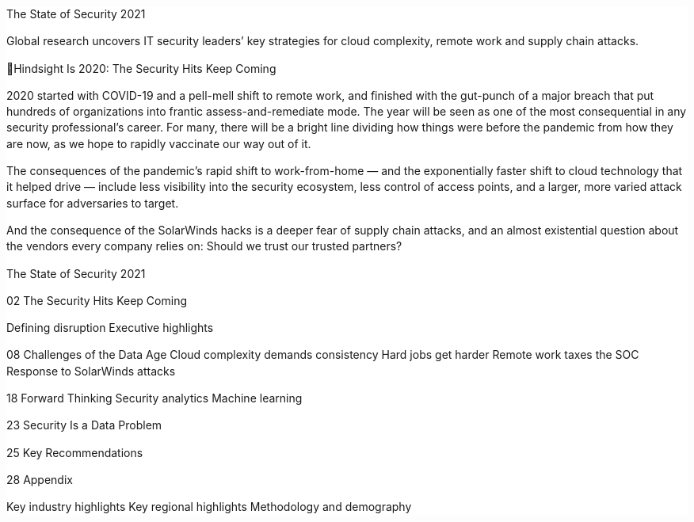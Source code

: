 The State of 
Security 2021

Global research uncovers IT security leaders’ 
 key strategies for cloud complexity, remote work 
and supply chain attacks.

Hindsight Is 2020: 
The Security Hits 
Keep Coming

2020 started with COVID\-19 and a pell\-mell shift to remote work, and finished 
with the gut\-punch of a major breach that put hundreds of organizations into 
frantic assess\-and\-remediate mode. The year will be seen as one of the most 
consequential in any security professional’s career. For many, there will be a 
bright line dividing how things were before the pandemic from how they are 
now, as we hope to rapidly vaccinate our way out of it. 

The consequences of the pandemic’s rapid shift to work\-from\-home — and the 
exponentially faster shift to cloud technology that it helped drive — include less 
visibility into the security ecosystem, less control of access points, and a larger, 
more varied attack surface for adversaries to target.

And the consequence of the SolarWinds hacks is a deeper fear of supply chain 
attacks, and an almost existential question about the vendors every company 
relies on: Should we trust our trusted partners?

The State 
of Security 
2021

02 The Security Hits Keep Coming

Defining disruption
Executive highlights

08 Challenges of the Data Age 
Cloud complexity demands 
consistency
Hard jobs get harder
Remote work taxes the SOC
Response to SolarWinds 
attacks

18 Forward Thinking 
Security analytics
Machine learning

23 Security Is a Data Problem 

25 Key Recommendations

28 Appendix

Key industry highlights
Key regional highlights
Methodology and demography
